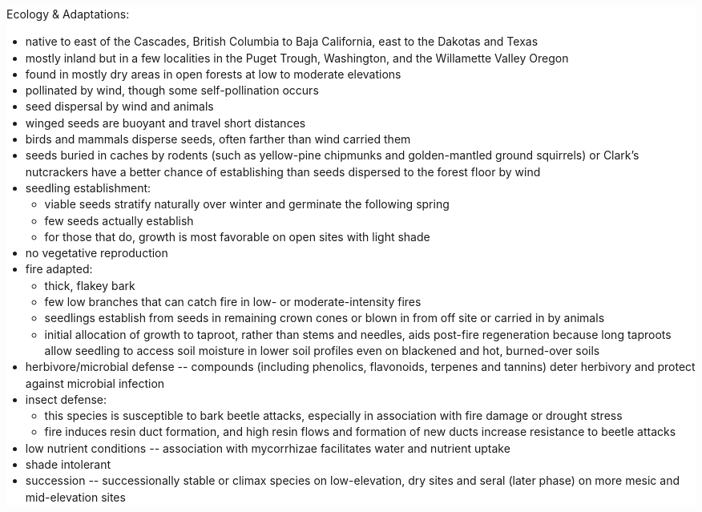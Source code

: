 Ecology & Adaptations:
  - native to east of the Cascades, British Columbia to Baja California, east to the Dakotas and Texas
  - mostly inland but in a few localities in the Puget Trough, Washington, and the Willamette Valley Oregon
  - found in mostly dry areas in open forests at low to moderate elevations
  - pollinated by wind, though some self-pollination occurs
  - seed dispersal by wind and animals
  - winged seeds are buoyant and travel short distances
  - birds and mammals disperse seeds, often farther than wind carried them
  - seeds buried in caches by rodents (such as yellow-pine chipmunks and golden-mantled ground squirrels) or Clark’s nutcrackers have a better chance of establishing than seeds dispersed to the forest floor by wind
  - seedling establishment:
    - viable seeds stratify naturally over winter and germinate the following spring
    - few seeds actually establish
    - for those that do, growth is most favorable on open sites with light shade
  - no vegetative reproduction
  - fire adapted:
    - thick, flakey bark
    - few low branches that can catch fire in low- or moderate-intensity fires
    - seedlings establish from seeds in remaining crown cones or blown in from off site or carried in by animals
    - initial allocation of growth to taproot, rather than stems and needles, aids post-fire regeneration because long taproots allow seedling to access soil moisture in lower soil profiles even on blackened and hot, burned-over soils
  - herbivore/microbial defense -- compounds (including phenolics, flavonoids, terpenes and tannins) deter herbivory and protect against microbial infection
  - insect defense:
    - this species is susceptible to bark beetle attacks, especially in association with fire damage or drought stress
    - fire induces resin duct formation, and high resin flows and formation of new ducts increase resistance to beetle attacks
  - low nutrient conditions -- association with mycorrhizae facilitates water and nutrient uptake
  - shade intolerant
  - succession -- successionally stable or climax species on low-elevation, dry sites and seral (later phase) on more mesic and mid-elevation sites
